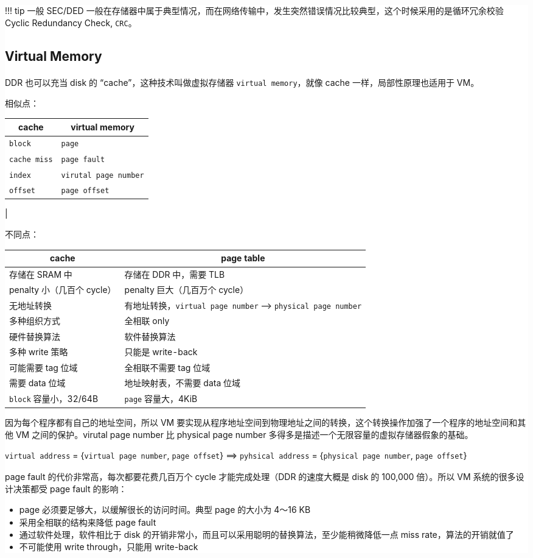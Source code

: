 !!! tip
    一般 SEC/DED 一般在存储器中属于典型情况，而在网络传输中，发生突然错误情况比较典型，这个时候采用的是循环冗余校验 Cyclic Redundancy Check, `CRC`。

## Virtual Memory

DDR 也可以充当 disk 的 “cache”，这种技术叫做虚拟存储器 `virtual memory`，就像 cache 一样，局部性原理也适用于 VM。

相似点：

| cache        | virtual memory        |
| ------------ | --------------------- |
| `block`      | `page`                |
| `cache miss` | `page fault`          |
| `index`      | `virutal page number` |
| `offset`     | `page offset`         |
|

不同点：

| cache                   | page table                                                  |
| ----------------------- | ------------------------------------------------------------|
| 存储在 SRAM 中            | 存储在 DDR 中，需要 TLB                                       |
| penalty 小（几百个 cycle） | penalty 巨大（几百万个 cycle）                                |
| 无地址转换                 | 有地址转换，`virtual page number` --> `physical page number` |
| 多种组织方式               | 全相联 only                                                 |
| 硬件替换算法               | 软件替换算法                                                 |
| 多种 write 策略           | 只能是 write-back                                           |
| 可能需要 tag 位域          | 全相联不需要 tag 位域                                         |
| 需要 data 位域            | 地址映射表，不需要 data 位域                                    |
| `block` 容量小，32/64B    | `page` 容量大，4KiB                                          |


因为每个程序都有自己的地址空间，所以 VM 要实现从程序地址空间到物理地址之间的转换，这个转换操作加强了一个程序的地址空间和其他 VM 之间的保护。virutal page number 比 physical page number 多得多是描述一个无限容量的虚拟存储器假象的基础。

`virtual address` = {`virtual page number`, `page offset`} ==> `pyhsical address` = {`physical page number`, `page offset`}

page fault 的代价非常高，每次都要花费几百万个 cycle 才能完成处理（DDR 的速度大概是 disk 的 100,000 倍）。所以 VM 系统的很多设计决策都受 page fault 的影响：

+ page 必须要足够大，以缓解很长的访问时间。典型 page 的大小为 4～16 KB
+ 采用全相联的结构来降低 page fault
+ 通过软件处理，软件相比于 disk 的开销非常小，而且可以采用聪明的替换算法，至少能稍微降低一点 miss rate，算法的开销就值了
+ 不可能使用 write through，只能用 write-back
